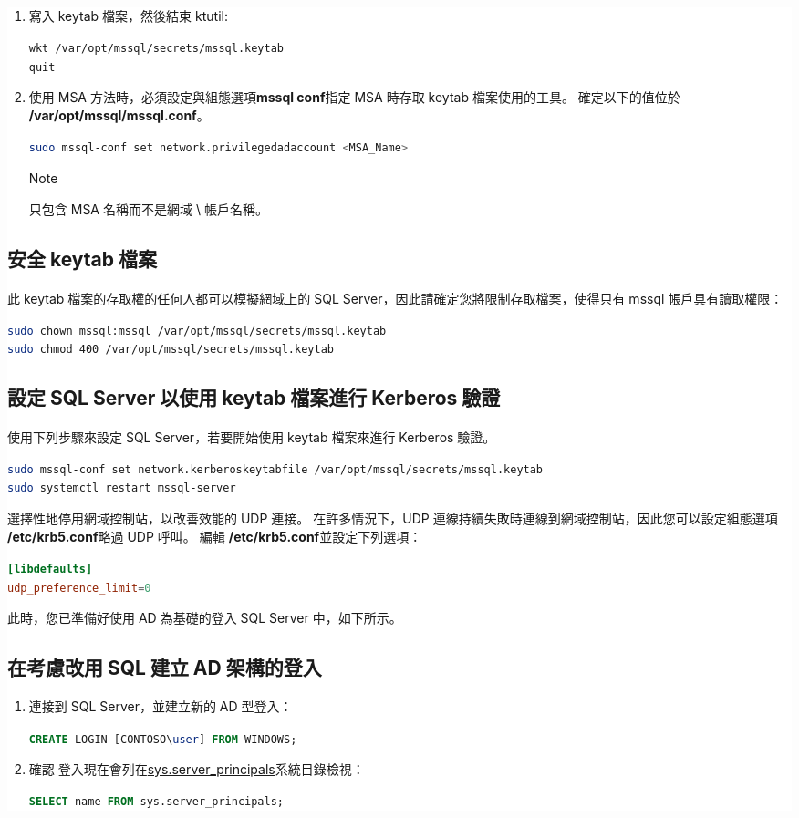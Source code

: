 1. 寫入 keytab 檔案，然後結束 ktutil:

   ```bash
   wkt /var/opt/mssql/secrets/mssql.keytab
   quit
   ```

1. 使用 MSA 方法時，必須設定與組態選項**mssql conf**指定 MSA 時存取 keytab 檔案使用的工具。 確定以下的值位於 **/var/opt/mssql/mssql.conf**。

   ```bash
   sudo mssql-conf set network.privilegedadaccount <MSA_Name>
   ```

   > [!NOTE]
   > 只包含 MSA 名稱而不是網域 \ 帳戶名稱。

## <a id="securekeytab"></a> 安全 keytab 檔案

此 keytab 檔案的存取權的任何人都可以模擬網域上的 SQL Server，因此請確定您將限制存取檔案，使得只有 mssql 帳戶具有讀取權限：

```bash
sudo chown mssql:mssql /var/opt/mssql/secrets/mssql.keytab
sudo chmod 400 /var/opt/mssql/secrets/mssql.keytab
```

## <a id="keytabkerberos"></a> 設定 SQL Server 以使用 keytab 檔案進行 Kerberos 驗證

使用下列步驟來設定 SQL Server，若要開始使用 keytab 檔案來進行 Kerberos 驗證。

```bash
sudo mssql-conf set network.kerberoskeytabfile /var/opt/mssql/secrets/mssql.keytab
sudo systemctl restart mssql-server
```

選擇性地停用網域控制站，以改善效能的 UDP 連接。 在許多情況下，UDP 連線持續失敗時連線到網域控制站，因此您可以設定組態選項 **/etc/krb5.conf**略過 UDP 呼叫。 編輯 **/etc/krb5.conf**並設定下列選項：

```/etc/krb5.conf
[libdefaults]
udp_preference_limit=0
```

此時，您已準備好使用 AD 為基礎的登入 SQL Server 中，如下所示。

## <a id="createsqllogins"></a> 在考慮改用 SQL 建立 AD 架構的登入

1. 連接到 SQL Server，並建立新的 AD 型登入：

   ```sql
   CREATE LOGIN [CONTOSO\user] FROM WINDOWS;
   ```

1. 確認 登入現在會列在[sys.server_principals](../relational-databases/system-catalog-views/sys-server-principals-transact-sql.md)系統目錄檢視：

   ```sql
   SELECT name FROM sys.server_principals;
   ```

